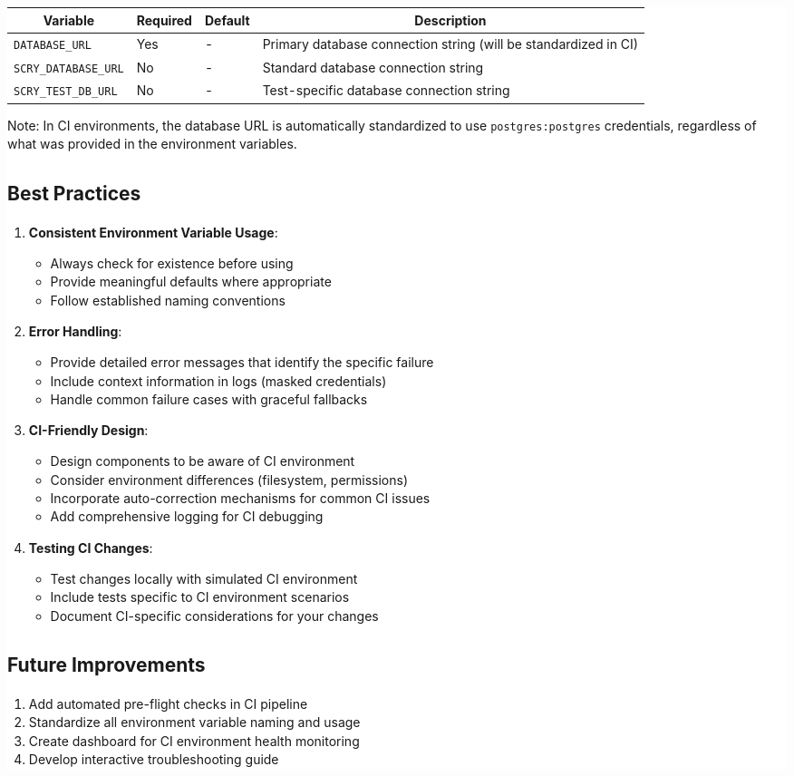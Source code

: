 | Variable | Required | Default | Description |
|----------|----------|---------|-------------|
| `DATABASE_URL` | Yes | - | Primary database connection string (will be standardized in CI) |
| `SCRY_DATABASE_URL` | No | - | Standard database connection string |
| `SCRY_TEST_DB_URL` | No | - | Test-specific database connection string |

Note: In CI environments, the database URL is automatically standardized to use `postgres:postgres` credentials, regardless of what was provided in the environment variables.

## Best Practices

1. **Consistent Environment Variable Usage**:
   - Always check for existence before using
   - Provide meaningful defaults where appropriate
   - Follow established naming conventions

2. **Error Handling**:
   - Provide detailed error messages that identify the specific failure
   - Include context information in logs (masked credentials)
   - Handle common failure cases with graceful fallbacks

3. **CI-Friendly Design**:
   - Design components to be aware of CI environment
   - Consider environment differences (filesystem, permissions)
   - Incorporate auto-correction mechanisms for common CI issues
   - Add comprehensive logging for CI debugging

4. **Testing CI Changes**:
   - Test changes locally with simulated CI environment
   - Include tests specific to CI environment scenarios
   - Document CI-specific considerations for your changes

## Future Improvements

1. Add automated pre-flight checks in CI pipeline
2. Standardize all environment variable naming and usage
3. Create dashboard for CI environment health monitoring
4. Develop interactive troubleshooting guide
